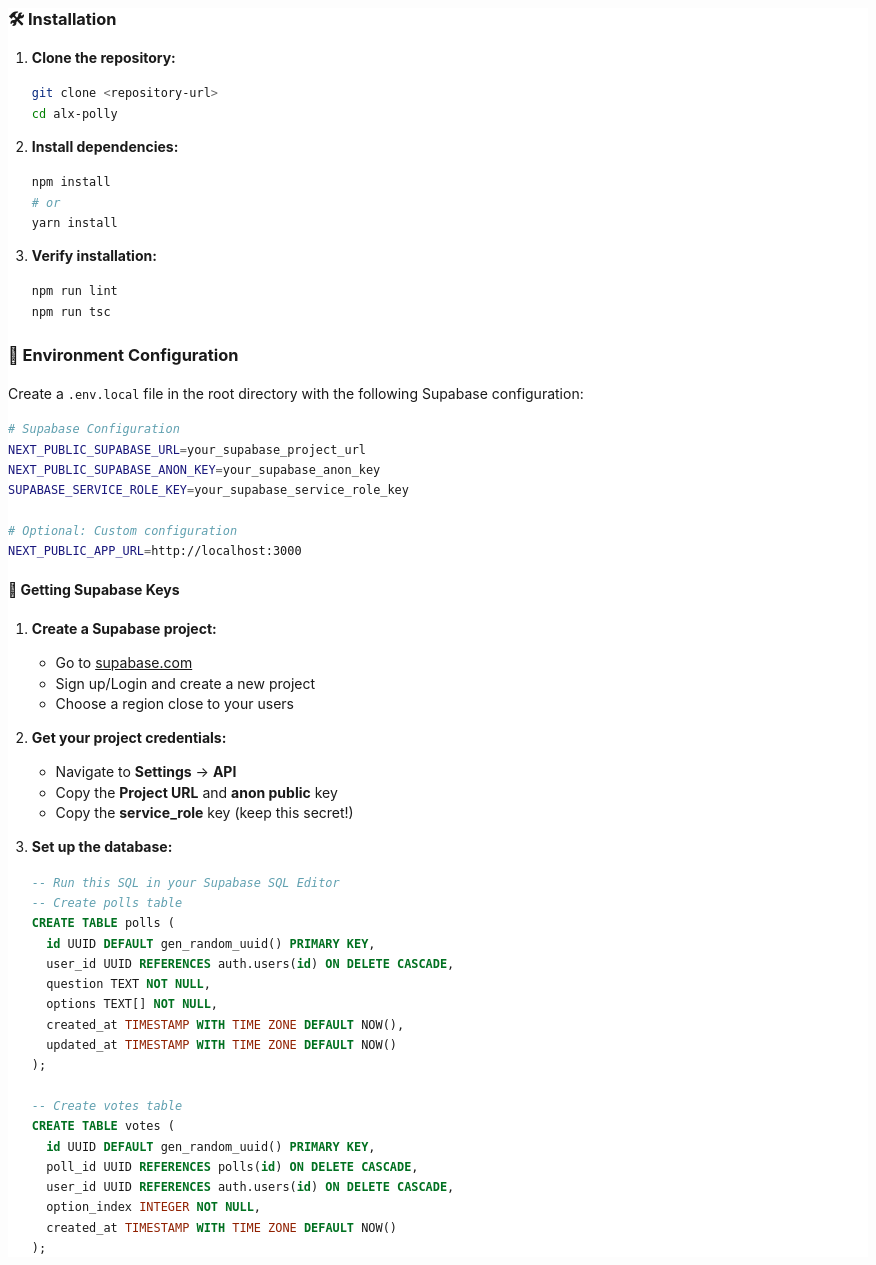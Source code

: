 ### 🛠️ Installation

1. **Clone the repository:**
   ```bash
   git clone <repository-url>
   cd alx-polly
   ```

2. **Install dependencies:**
   ```bash
   npm install
   # or
   yarn install
   ```

3. **Verify installation:**
   ```bash
   npm run lint
   npm run tsc
   ```

### 🔧 Environment Configuration

Create a `.env.local` file in the root directory with the following Supabase configuration:

```bash
# Supabase Configuration
NEXT_PUBLIC_SUPABASE_URL=your_supabase_project_url
NEXT_PUBLIC_SUPABASE_ANON_KEY=your_supabase_anon_key
SUPABASE_SERVICE_ROLE_KEY=your_supabase_service_role_key

# Optional: Custom configuration
NEXT_PUBLIC_APP_URL=http://localhost:3000
```

#### 🔑 Getting Supabase Keys

1. **Create a Supabase project:**
   - Go to [supabase.com](https://supabase.com)
   - Sign up/Login and create a new project
   - Choose a region close to your users

2. **Get your project credentials:**
   - Navigate to **Settings** → **API**
   - Copy the **Project URL** and **anon public** key
   - Copy the **service_role** key (keep this secret!)

3. **Set up the database:**
   ```sql
   -- Run this SQL in your Supabase SQL Editor
   -- Create polls table
   CREATE TABLE polls (
     id UUID DEFAULT gen_random_uuid() PRIMARY KEY,
     user_id UUID REFERENCES auth.users(id) ON DELETE CASCADE,
     question TEXT NOT NULL,
     options TEXT[] NOT NULL,
     created_at TIMESTAMP WITH TIME ZONE DEFAULT NOW(),
     updated_at TIMESTAMP WITH TIME ZONE DEFAULT NOW()
   );

   -- Create votes table
   CREATE TABLE votes (
     id UUID DEFAULT gen_random_uuid() PRIMARY KEY,
     poll_id UUID REFERENCES polls(id) ON DELETE CASCADE,
     user_id UUID REFERENCES auth.users(id) ON DELETE CASCADE,
     option_index INTEGER NOT NULL,
     created_at TIMESTAMP WITH TIME ZONE DEFAULT NOW()
   );
   ```
